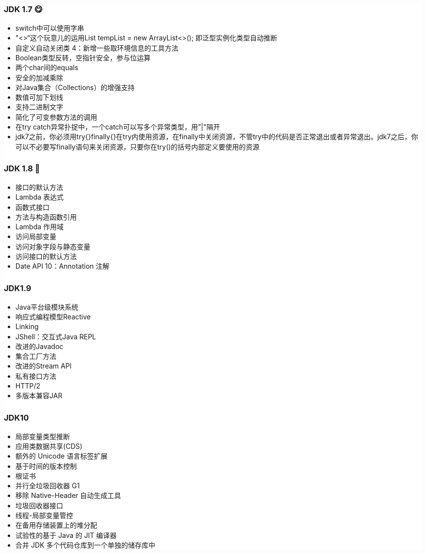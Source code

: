 ### JDK 1.7 :yum:

+ switch中可以使用字串 
+ "<>“这个玩意儿的运用List tempList = new ArrayList<>(); 即泛型实例化类型自动推断 
+ 自定义自动关闭类 4：新增一些取环境信息的工具方法 
+ Boolean类型反转，空指针安全，参与位运算 
+ 两个char间的equals 
+ 安全的加减乘除 
+ 对Java集合（Collections）的增强支持 
+ 数值可加下划线 
+ 支持二进制文字 
+ 简化了可变参数方法的调用
+ 在try catch异常扑捉中，一个catch可以写多个异常类型，用”|"隔开 
+ jdk7之前，你必须用try{}finally{}在try内使用资源，在finally中关闭资源，不管try中的代码是否正常退出或者异常退出。jdk7之后，你可以不必要写finally语句来关闭资源，只要你在try()的括号内部定义要使用的资源

### JDK 1.8 :dart:

+ 接口的默认方法 
+ Lambda 表达式
+ 函数式接口
+ 方法与构造函数引用
+ Lambda 作用域 
+ 访问局部变量 
+ 访问对象字段与静态变量
+ 访问接口的默认方法 
+ Date API 10：Annotation 注解

### JDK1.9

+ Java平台级模块系统
+ 响应式编程模型Reactive
+ Linking
+ JShell：交互式Java REPL
+ 改进的Javadoc
+ 集合工厂方法
+ 改进的Stream API
+ 私有接口方法
+ HTTP/2
+ 多版本兼容JAR

### JDK10

+ 局部变量类型推断
+ 应用类数据共享(CDS)
+ 额外的 Unicode 语言标签扩展
+ 基于时间的版本控制
+ 根证书
+ 并行全垃圾回收器 G1
+ 移除 Native-Header 自动生成工具
+ 垃圾回收器接口
+ 线程-局部变量管控
+ 在备用存储装置上的堆分配
+ 试验性的基于 Java 的 JIT 编译器
+ 合并 JDK 多个代码仓库到一个单独的储存库中
